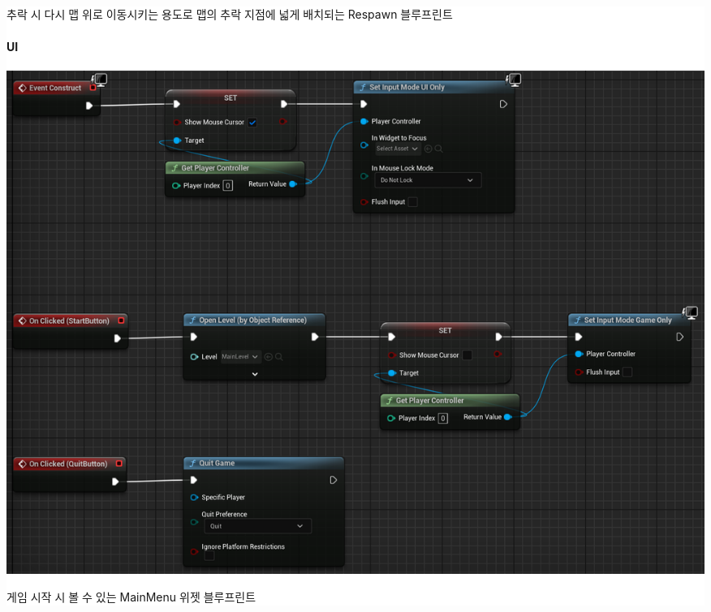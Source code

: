 추락 시 다시 맵 위로 이동시키는 용도로 맵의 추락 지점에 넓게 배치되는 Respawn 블루프린트



#### **UI**

![MainMenu](../images/Unlock&Shift/MainMenu.png)

게임 시작 시 볼 수 있는 MainMenu 위젯 블루프린트


